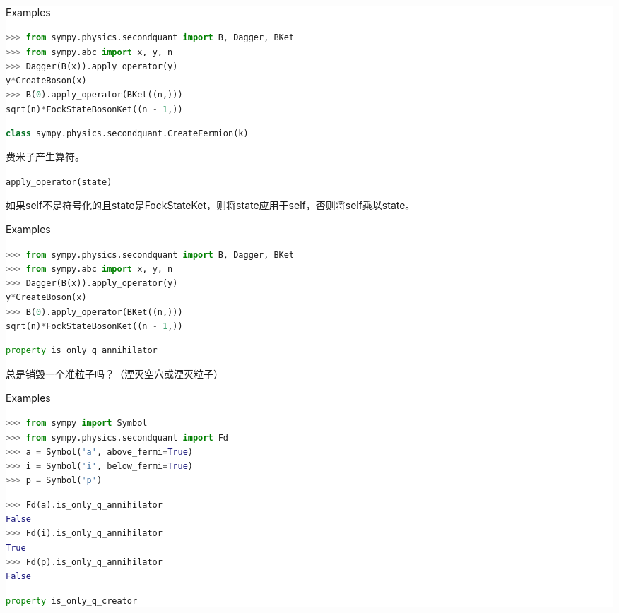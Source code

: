 Examples

```py
>>> from sympy.physics.secondquant import B, Dagger, BKet
>>> from sympy.abc import x, y, n
>>> Dagger(B(x)).apply_operator(y)
y*CreateBoson(x)
>>> B(0).apply_operator(BKet((n,)))
sqrt(n)*FockStateBosonKet((n - 1,)) 
```

```py
class sympy.physics.secondquant.CreateFermion(k)
```

费米子产生算符。

```py
apply_operator(state)
```

如果self不是符号化的且state是FockStateKet，则将state应用于self，否则将self乘以state。

Examples

```py
>>> from sympy.physics.secondquant import B, Dagger, BKet
>>> from sympy.abc import x, y, n
>>> Dagger(B(x)).apply_operator(y)
y*CreateBoson(x)
>>> B(0).apply_operator(BKet((n,)))
sqrt(n)*FockStateBosonKet((n - 1,)) 
```

```py
property is_only_q_annihilator
```

总是销毁一个准粒子吗？（湮灭空穴或湮灭粒子）

Examples

```py
>>> from sympy import Symbol
>>> from sympy.physics.secondquant import Fd
>>> a = Symbol('a', above_fermi=True)
>>> i = Symbol('i', below_fermi=True)
>>> p = Symbol('p') 
```

```py
>>> Fd(a).is_only_q_annihilator
False
>>> Fd(i).is_only_q_annihilator
True
>>> Fd(p).is_only_q_annihilator
False 
```

```py
property is_only_q_creator
```
